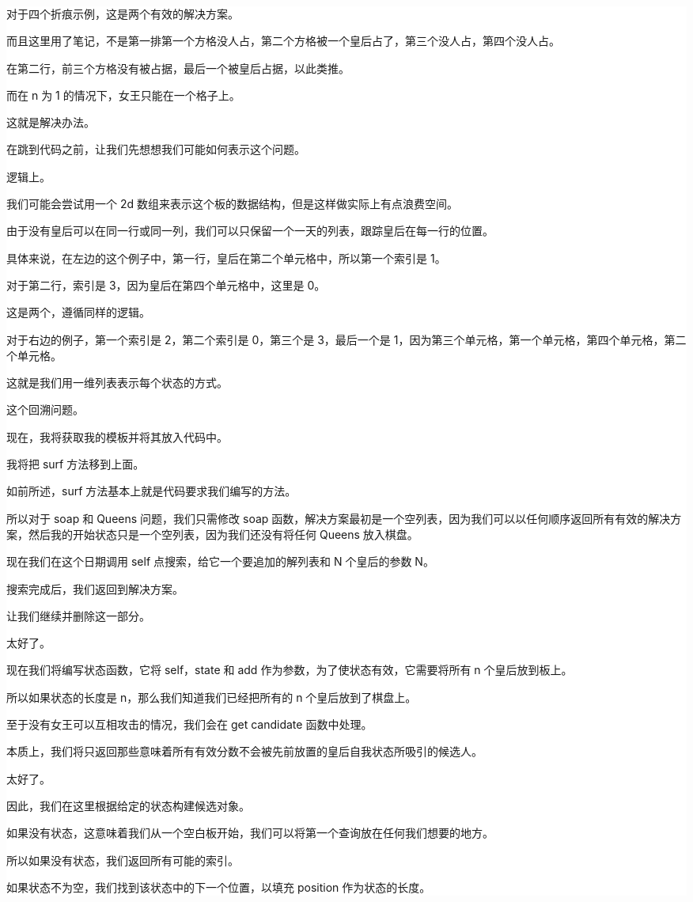 对于四个折痕示例，这是两个有效的解决方案。

而且这里用了笔记，不是第一排第一个方格没人占，第二个方格被一个皇后占了，第三个没人占，第四个没人占。

在第二行，前三个方格没有被占据，最后一个被皇后占据，以此类推。

而在 n 为 1 的情况下，女王只能在一个格子上。

这就是解决办法。

在跳到代码之前，让我们先想想我们可能如何表示这个问题。

逻辑上。

我们可能会尝试用一个 2d 数组来表示这个板的数据结构，但是这样做实际上有点浪费空间。

由于没有皇后可以在同一行或同一列，我们可以只保留一个一天的列表，跟踪皇后在每一行的位置。

具体来说，在左边的这个例子中，第一行，皇后在第二个单元格中，所以第一个索引是 1。

对于第二行，索引是 3，因为皇后在第四个单元格中，这里是 0。

这是两个，遵循同样的逻辑。

对于右边的例子，第一个索引是 2，第二个索引是 0，第三个是 3，最后一个是 1，因为第三个单元格，第一个单元格，第四个单元格，第二个单元格。

这就是我们用一维列表表示每个状态的方式。

这个回溯问题。

现在，我将获取我的模板并将其放入代码中。

我将把 surf 方法移到上面。

如前所述，surf 方法基本上就是代码要求我们编写的方法。

所以对于 soap 和 Queens 问题，我们只需修改 soap 函数，解决方案最初是一个空列表，因为我们可以以任何顺序返回所有有效的解决方案，然后我的开始状态只是一个空列表，因为我们还没有将任何 Queens 放入棋盘。

现在我们在这个日期调用 self 点搜索，给它一个要追加的解列表和 N 个皇后的参数 N。

搜索完成后，我们返回到解决方案。

让我们继续并删除这一部分。

太好了。

现在我们将编写状态函数，它将 self，state 和 add 作为参数，为了使状态有效，它需要将所有 n 个皇后放到板上。

所以如果状态的长度是 n，那么我们知道我们已经把所有的 n 个皇后放到了棋盘上。

至于没有女王可以互相攻击的情况，我们会在 get candidate 函数中处理。

本质上，我们将只返回那些意味着所有有效分数不会被先前放置的皇后自我状态所吸引的候选人。

太好了。

因此，我们在这里根据给定的状态构建候选对象。

如果没有状态，这意味着我们从一个空白板开始，我们可以将第一个查询放在任何我们想要的地方。

所以如果没有状态，我们返回所有可能的索引。

如果状态不为空，我们找到该状态中的下一个位置，以填充 position 作为状态的长度。
